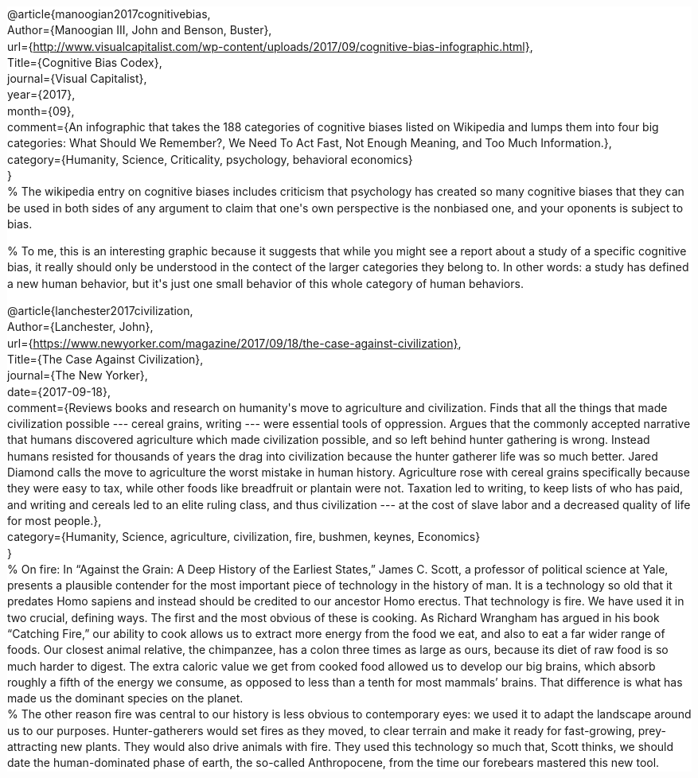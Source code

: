 @article{manoogian2017cognitivebias,  
  Author={Manoogian III, John and Benson, Buster},  
  url={http://www.visualcapitalist.com/wp-content/uploads/2017/09/cognitive-bias-infographic.html},  
  Title={Cognitive Bias Codex},  
  journal={Visual Capitalist},  
  year={2017},  
  month={09},  
  comment={An infographic that takes the 188 categories of cognitive biases listed on Wikipedia and lumps them into four big categories: What Should We Remember?, We Need To Act Fast, Not Enough Meaning, and Too Much Information.},  
  category={Humanity, Science, Criticality, psychology, behavioral economics}  
}  
% The wikipedia entry on cognitive biases includes criticism that psychology has created so many cognitive biases that they can be used in both sides of any argument to claim that one's own perspective is the nonbiased one, and your oponents is subject to bias.  
  
% To me, this is an interesting graphic because it suggests that while you might see a report about a study of a specific cognitive bias, it really should only be understood in the contect of the larger categories they belong to. In other words: a study has defined a new human behavior, but it's just one small behavior of this whole category of human behaviors.  
  
  
@article{lanchester2017civilization,  
  Author={Lanchester, John},  
  url={https://www.newyorker.com/magazine/2017/09/18/the-case-against-civilization},  
  Title={The Case Against Civilization},  
  journal={The New Yorker},  
  date={2017-09-18},  
  comment={Reviews books and research on humanity's move to agriculture and civilization. Finds that all the things that made civilization possible --- cereal grains, writing --- were essential tools of oppression. Argues that the commonly accepted narrative that humans discovered agriculture which made civilization possible, and so left behind hunter gathering is wrong. Instead humans resisted for thousands of years the drag into civilization because the hunter gatherer life was so much better. Jared Diamond calls the move to agriculture the worst mistake in human history. Agriculture rose with cereal grains specifically because they were easy to tax, while other foods like breadfruit or plantain were not. Taxation led to writing, to keep lists of who has paid, and writing and cereals led to an elite ruling class, and thus civilization --- at the cost of slave labor and a decreased quality of life for most people.},  
  category={Humanity, Science, agriculture, civilization, fire, bushmen, keynes, Economics}  
}  
% On fire: In “Against the Grain: A Deep History of the Earliest States,” James C. Scott, a professor of political science at Yale, presents a plausible contender for the most important piece of technology in the history of man. It is a technology so old that it predates Homo sapiens and instead should be credited to our ancestor Homo erectus. That technology is fire. We have used it in two crucial, defining ways. The first and the most obvious of these is cooking. As Richard Wrangham has argued in his book “Catching Fire,” our ability to cook allows us to extract more energy from the food we eat, and also to eat a far wider range of foods. Our closest animal relative, the chimpanzee, has a colon three times as large as ours, because its diet of raw food is so much harder to digest. The extra caloric value we get from cooked food allowed us to develop our big brains, which absorb roughly a fifth of the energy we consume, as opposed to less than a tenth for most mammals’ brains. That difference is what has made us the dominant species on the planet.  
% The other reason fire was central to our history is less obvious to contemporary eyes: we used it to adapt the landscape around us to our purposes. Hunter-gatherers would set fires as they moved, to clear terrain and make it ready for fast-growing, prey-attracting new plants. They would also drive animals with fire. They used this technology so much that, Scott thinks, we should date the human-dominated phase of earth, the so-called Anthropocene, from the time our forebears mastered this new tool.  